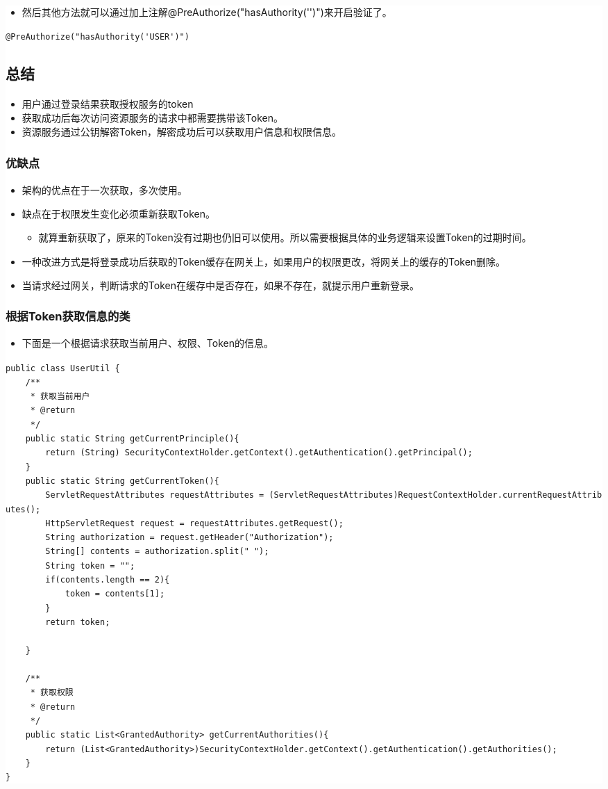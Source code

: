 - 然后其他方法就可以通过加上注解@PreAuthorize("hasAuthority('')")来开启验证了。
```
@PreAuthorize("hasAuthority('USER')")
```

## 总结
- 用户通过登录结果获取授权服务的token
- 获取成功后每次访问资源服务的请求中都需要携带该Token。
- 资源服务通过公钥解密Token，解密成功后可以获取用户信息和权限信息。

### 优缺点
- 架构的优点在于一次获取，多次使用。
- 缺点在于权限发生变化必须重新获取Token。
    - 就算重新获取了，原来的Token没有过期也仍旧可以使用。所以需要根据具体的业务逻辑来设置Token的过期时间。

- 一种改进方式是将登录成功后获取的Token缓存在网关上，如果用户的权限更改，将网关上的缓存的Token删除。
- 当请求经过网关，判断请求的Token在缓存中是否存在，如果不存在，就提示用户重新登录。

### 根据Token获取信息的类
- 下面是一个根据请求获取当前用户、权限、Token的信息。
```
public class UserUtil {
    /**
     * 获取当前用户
     * @return
     */
    public static String getCurrentPrinciple(){
        return (String) SecurityContextHolder.getContext().getAuthentication().getPrincipal();
    }
    public static String getCurrentToken(){
        ServletRequestAttributes requestAttributes = (ServletRequestAttributes)RequestContextHolder.currentRequestAttributes();
        HttpServletRequest request = requestAttributes.getRequest();
        String authorization = request.getHeader("Authorization");
        String[] contents = authorization.split(" ");
        String token = "";
        if(contents.length == 2){
            token = contents[1];
        }
        return token;

    }

    /**
     * 获取权限
     * @return
     */
    public static List<GrantedAuthority> getCurrentAuthorities(){
        return (List<GrantedAuthority>)SecurityContextHolder.getContext().getAuthentication().getAuthorities();
    }
}

```
